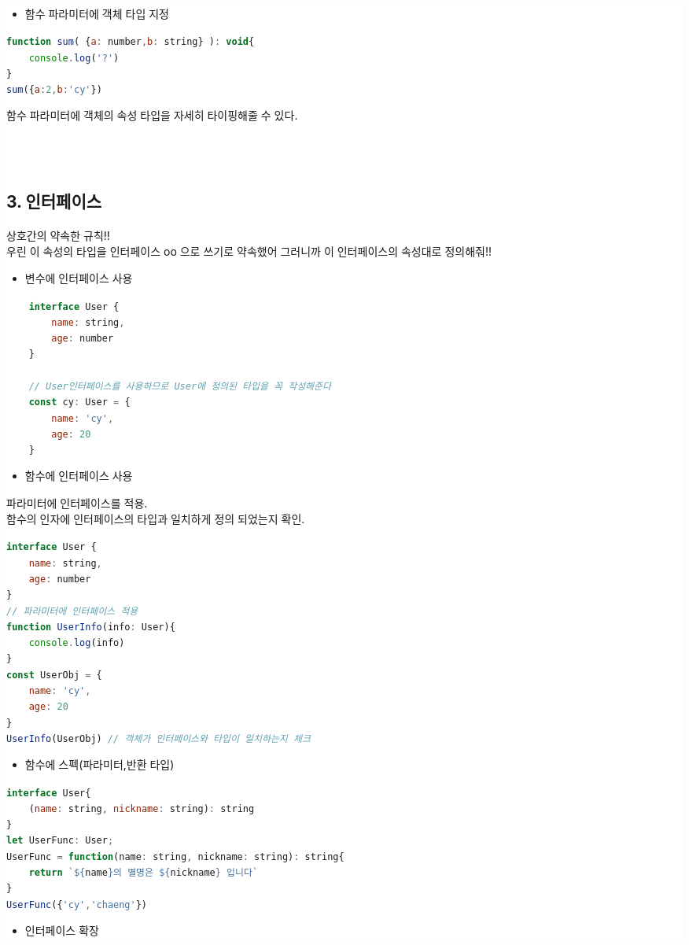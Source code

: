 - 함수 파라미터에 객체 타입 지정
```javascript
function sum( {a: number,b: string} ): void{
    console.log('?')
}
sum({a:2,b:'cy'})
```
함수 파라미터에 객체의 속성 타입을 자세히 타이핑해줄 수 있다.

<br>
<br>

## 3. 인터페이스
상호간의 약속한 규칙!!   
우린 이 속성의 타입을 인터페이스 oo 으로 쓰기로 약속했어 그러니까 이 인터페이스의 속성대로 정의해줘!!
- 변수에 인터페이스 사용

```javascript
    interface User {
        name: string,
        age: number
    }

    // User인터페이스를 사용하므로 User에 정의된 타입을 꼭 작성해준다
    const cy: User = {
        name: 'cy',
        age: 20
    }
```
- 함수에 인터페이스 사용

파라미터에 인터페이스를 적용.   
함수의 인자에 인터페이스의 타입과 일치하게 정의 되었는지 확인.
```javascript
interface User {
    name: string,
    age: number
}
// 파라미터에 인터페이스 적용
function UserInfo(info: User){
    console.log(info)
}
const UserObj = {
    name: 'cy',
    age: 20
}
UserInfo(UserObj) // 객체가 인터페이스와 타입이 일치하는지 체크
````
- 함수에 스펙(파라미터,반환 타입)

````javascript
interface User{
    (name: string, nickname: string): string 
} 
let UserFunc: User;
UserFunc = function(name: string, nickname: string): string{
    return `${name}의 별명은 ${nickname} 입니다`
}
UserFunc({'cy','chaeng'})
````
- 인터페이스 확장   
